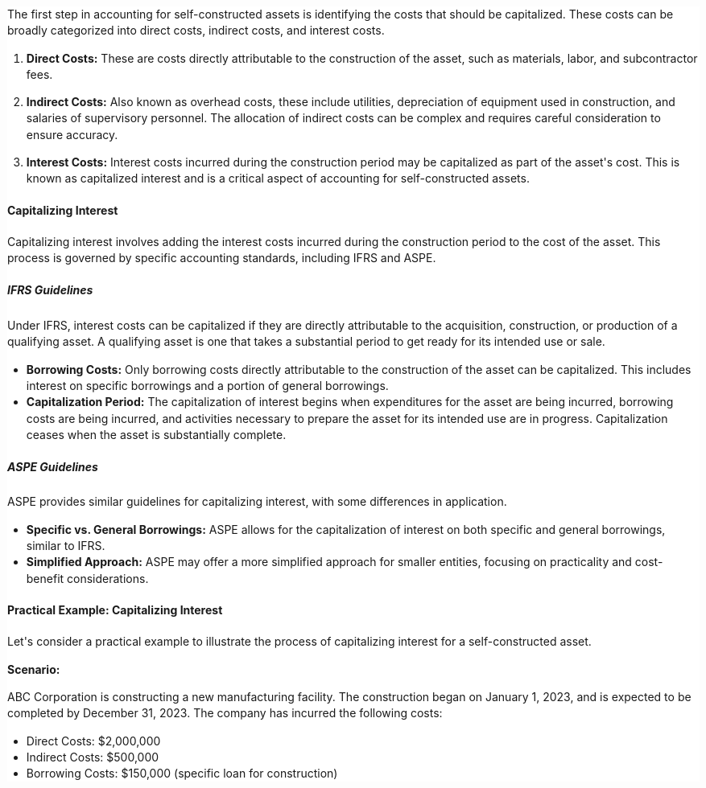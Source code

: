 The first step in accounting for self-constructed assets is identifying the costs that should be capitalized. These costs can be broadly categorized into direct costs, indirect costs, and interest costs.

1. **Direct Costs:** These are costs directly attributable to the construction of the asset, such as materials, labor, and subcontractor fees.

2. **Indirect Costs:** Also known as overhead costs, these include utilities, depreciation of equipment used in construction, and salaries of supervisory personnel. The allocation of indirect costs can be complex and requires careful consideration to ensure accuracy.

3. **Interest Costs:** Interest costs incurred during the construction period may be capitalized as part of the asset's cost. This is known as capitalized interest and is a critical aspect of accounting for self-constructed assets.

#### Capitalizing Interest

Capitalizing interest involves adding the interest costs incurred during the construction period to the cost of the asset. This process is governed by specific accounting standards, including IFRS and ASPE.

##### IFRS Guidelines

Under IFRS, interest costs can be capitalized if they are directly attributable to the acquisition, construction, or production of a qualifying asset. A qualifying asset is one that takes a substantial period to get ready for its intended use or sale.

- **Borrowing Costs:** Only borrowing costs directly attributable to the construction of the asset can be capitalized. This includes interest on specific borrowings and a portion of general borrowings.
- **Capitalization Period:** The capitalization of interest begins when expenditures for the asset are being incurred, borrowing costs are being incurred, and activities necessary to prepare the asset for its intended use are in progress. Capitalization ceases when the asset is substantially complete.

##### ASPE Guidelines

ASPE provides similar guidelines for capitalizing interest, with some differences in application.

- **Specific vs. General Borrowings:** ASPE allows for the capitalization of interest on both specific and general borrowings, similar to IFRS.
- **Simplified Approach:** ASPE may offer a more simplified approach for smaller entities, focusing on practicality and cost-benefit considerations.

#### Practical Example: Capitalizing Interest

Let's consider a practical example to illustrate the process of capitalizing interest for a self-constructed asset.

**Scenario:**

ABC Corporation is constructing a new manufacturing facility. The construction began on January 1, 2023, and is expected to be completed by December 31, 2023. The company has incurred the following costs:

- Direct Costs: $2,000,000
- Indirect Costs: $500,000
- Borrowing Costs: $150,000 (specific loan for construction)

